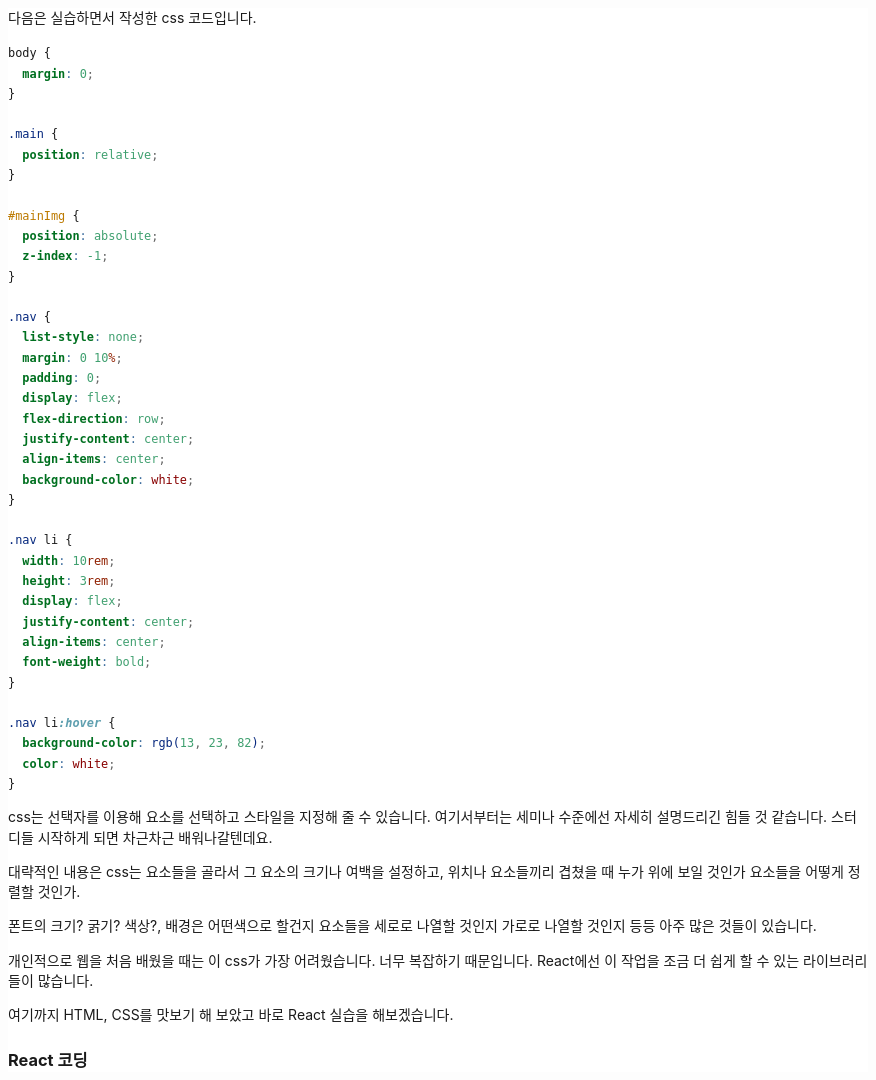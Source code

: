 다음은 실습하면서 작성한 css 코드입니다.

```css
body {
  margin: 0;
}

.main {
  position: relative;
}

#mainImg {
  position: absolute;
  z-index: -1;
}

.nav {
  list-style: none;
  margin: 0 10%;
  padding: 0;
  display: flex;
  flex-direction: row;
  justify-content: center;
  align-items: center;
  background-color: white;
}

.nav li {
  width: 10rem;
  height: 3rem;
  display: flex;
  justify-content: center;
  align-items: center;
  font-weight: bold;
}

.nav li:hover {
  background-color: rgb(13, 23, 82);
  color: white;
}
```

css는 선택자를 이용해 요소를 선택하고 스타일을 지정해 줄 수 있습니다. 여기서부터는 세미나 수준에선 자세히 설명드리긴 힘들 것 같습니다. 스터디들 시작하게 되면 차근차근 배워나갈텐데요.

대략적인 내용은 css는 요소들을 골라서 그 요소의 크기나 여백을 설정하고, 위치나 요소들끼리 겹쳤을 때 누가 위에 보일 것인가 요소들을 어떻게 정렬할 것인가.

폰트의 크기? 굵기? 색상?, 배경은 어떤색으로 할건지 요소들을 세로로 나열할 것인지 가로로 나열할 것인지 등등 아주 많은 것들이 있습니다.

개인적으로 웹을 처음 배웠을 때는 이 css가 가장 어려웠습니다. 너무 복잡하기 때문입니다. React에선 이 작업을 조금 더 쉽게 할 수 있는 라이브러리들이 많습니다.

여기까지 HTML, CSS를 맛보기 해 보았고 바로 React 실습을 해보겠습니다.

### React 코딩
